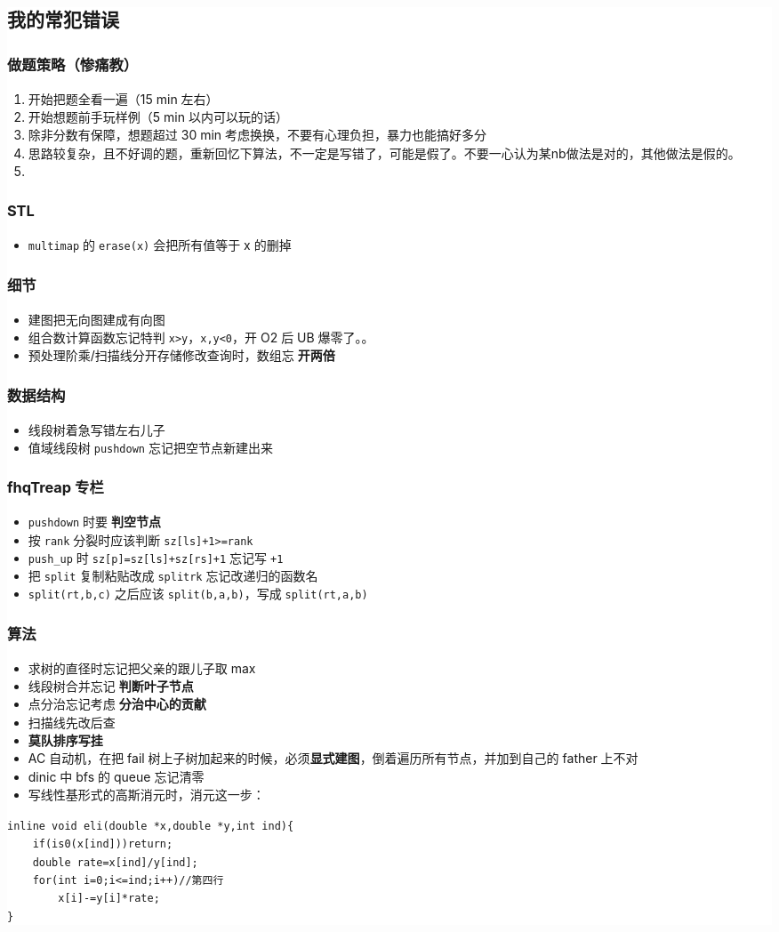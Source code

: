

## 我的常犯错误

### 做题策略（惨痛教）

1. 开始把题全看一遍（15 min 左右）
1. 开始想题前手玩样例（5 min 以内可以玩的话）
1. 除非分数有保障，想题超过 30 min 考虑换换，不要有心理负担，暴力也能搞好多分
1. 思路较复杂，且不好调的题，重新回忆下算法，不一定是写错了，可能是假了。不要一心认为某nb做法是对的，其他做法是假的。
2. 
### STL

- `multimap` 的 `erase(x)` 会把所有值等于 x 的删掉

### 细节

- 建图把无向图建成有向图
- 组合数计算函数忘记特判 `x>y`，`x,y<0`，开 O2 后 UB 爆零了。。
- 预处理阶乘/扫描线分开存储修改查询时，数组忘 **开两倍**

### 数据结构

- 线段树着急写错左右儿子
- 值域线段树 `pushdown` 忘记把空节点新建出来

### fhqTreap 专栏

- `pushdown` 时要 **判空节点**
- 按 `rank` 分裂时应该判断 `sz[ls]+1>=rank`
- `push_up` 时 `sz[p]=sz[ls]+sz[rs]+1` 忘记写 `+1`
- 把 `split` 复制粘贴改成 `splitrk` 忘记改递归的函数名
- `split(rt,b,c)` 之后应该 `split(b,a,b)`，写成 `split(rt,a,b)`

### 算法

- 求树的直径时忘记把父亲的跟儿子取 max
- 线段树合并忘记 **判断叶子节点**
- 点分治忘记考虑 **分治中心的贡献**
- 扫描线先改后查
- **莫队排序写挂**
- AC 自动机，在把 fail 树上子树加起来的时候，必须**显式建图**，倒着遍历所有节点，并加到自己的 father 上不对
- dinic 中 bfs 的 queue 忘记清零
- 写线性基形式的高斯消元时，消元这一步：

```
inline void eli(double *x,double *y,int ind){
    if(is0(x[ind]))return;
    double rate=x[ind]/y[ind];
    for(int i=0;i<=ind;i++)//第四行
        x[i]-=y[i]*rate;
}
```

